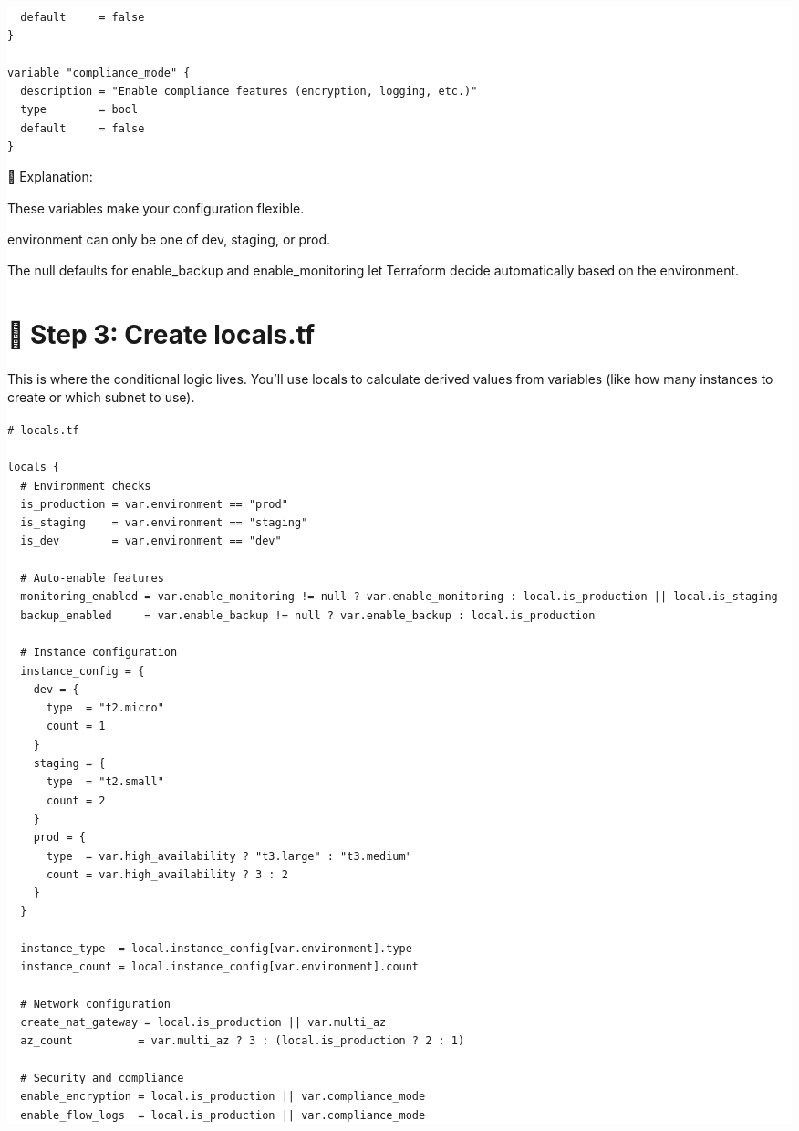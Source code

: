 ```
  default     = false
}

variable "compliance_mode" {
  description = "Enable compliance features (encryption, logging, etc.)"
  type        = bool
  default     = false
}
```

🧠 Explanation:

These variables make your configuration flexible.

environment can only be one of dev, staging, or prod.

The null defaults for enable_backup and enable_monitoring let Terraform decide automatically based on the environment.

# 🧮 Step 3: Create locals.tf

This is where the conditional logic lives.
You’ll use locals to calculate derived values from variables (like how many instances to create or which subnet to use).
```
# locals.tf

locals {
  # Environment checks
  is_production = var.environment == "prod"
  is_staging    = var.environment == "staging"
  is_dev        = var.environment == "dev"

  # Auto-enable features
  monitoring_enabled = var.enable_monitoring != null ? var.enable_monitoring : local.is_production || local.is_staging
  backup_enabled     = var.enable_backup != null ? var.enable_backup : local.is_production

  # Instance configuration
  instance_config = {
    dev = {
      type  = "t2.micro"
      count = 1
    }
    staging = {
      type  = "t2.small"
      count = 2
    }
    prod = {
      type  = var.high_availability ? "t3.large" : "t3.medium"
      count = var.high_availability ? 3 : 2
    }
  }

  instance_type  = local.instance_config[var.environment].type
  instance_count = local.instance_config[var.environment].count

  # Network configuration
  create_nat_gateway = local.is_production || var.multi_az
  az_count          = var.multi_az ? 3 : (local.is_production ? 2 : 1)

  # Security and compliance
  enable_encryption = local.is_production || var.compliance_mode
  enable_flow_logs  = local.is_production || var.compliance_mode
```